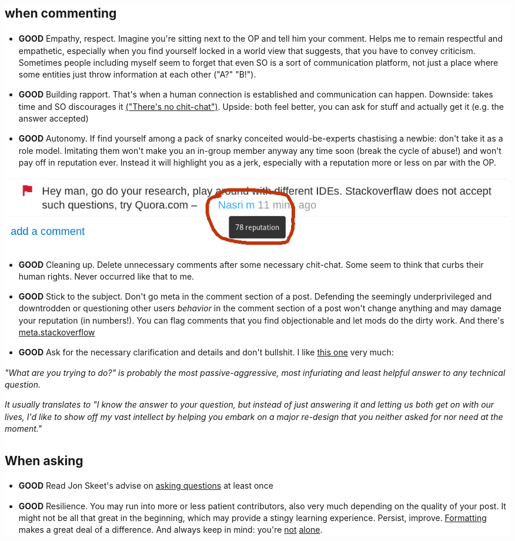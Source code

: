 ## when commenting

  - **GOOD** Empathy, respect. Imagine you're sitting next to the OP and tell him your comment. Helps me to remain respectful and empathetic, especially when you find yourself locked in a world view that suggests, that you have to convey criticism. Sometimes people including myself seem to forget that even SO is a sort of communication platform, not just a place where some entities just throw information at each other ("A?" "B!").

  - **GOOD** Building rapport. That's when a human connection is established and communication can happen. Downside: takes time and SO discourages it [("There's no chit-chat")](https://stackoverflow.com/tour). Upside: both feel better, you can ask for stuff and actually get it (e.g. the answer accepted)

  - **GOOD** Autonomy. If find yourself among a pack of snarky conceited would-be-experts chastising a newbie: don't take it as a role model. Imitating them won't make you an in-group member anyway any time soon (break the cycle of abuse!) and won't pay off in reputation ever. Instead it will highlight you as a jerk, especially with a reputation more or less on par with the OP.

  ![someimg](./unfriendyComment.png)

  - **GOOD** Cleaning up. Delete unnecessary comments after some necessary chit-chat. Some seem to think that curbs their human rights. Never occurred like that to me.

  - **GOOD** Stick to the subject. Don't go meta in the comment section of a post. Defending the seemingly underprivileged and downtrodden or questioning other users *behavior* in the comment section of a post won't change anything and may damage your reputation (in numbers!). You can flag comments that you find objectionable and let mods do the dirty work. And there's [meta.stackoverflow](https://meta.stackoverflow.com/)

  - **GOOD** Ask for the necessary clarification and details and don't bullshit. I like [this one](https://news.ycombinator.com/item?id=7650799) very much:

  *"What are you trying to do?" is probably the most passive-aggressive, most infuriating and least helpful answer to any technical question.*

  *It usually translates to "I know the answer to your question, but instead of just answering it and letting us both get on with our lives, I'd like to show off my vast intellect by helping you embark on a major re-design that you neither asked for nor need at the moment."*

## When asking

  - **GOOD** Read Jon Skeet's advise on [asking questions](https://codeblog.jonskeet.uk/2010/08/29/writing-the-perfect-question/) at least once

  - **GOOD** Resilience. You may run into more or less patient contributors, also very much depending on the quality of your post. It might not be all that great in the beginning, which may provide a stingy learning experience. Persist, improve. [Formatting](https://stackoverflow.com/editing-help) makes a great deal of a difference. And always keep in mind: you're [not](https://meta.stackoverflow.com/questions/253100/why-do-people-scare-off-new-users?noredirect=1&lq=1) [alone](https://meta.stackoverflow.com/questions/251758/why-is-stack-overflow-so-negative-of-late).
